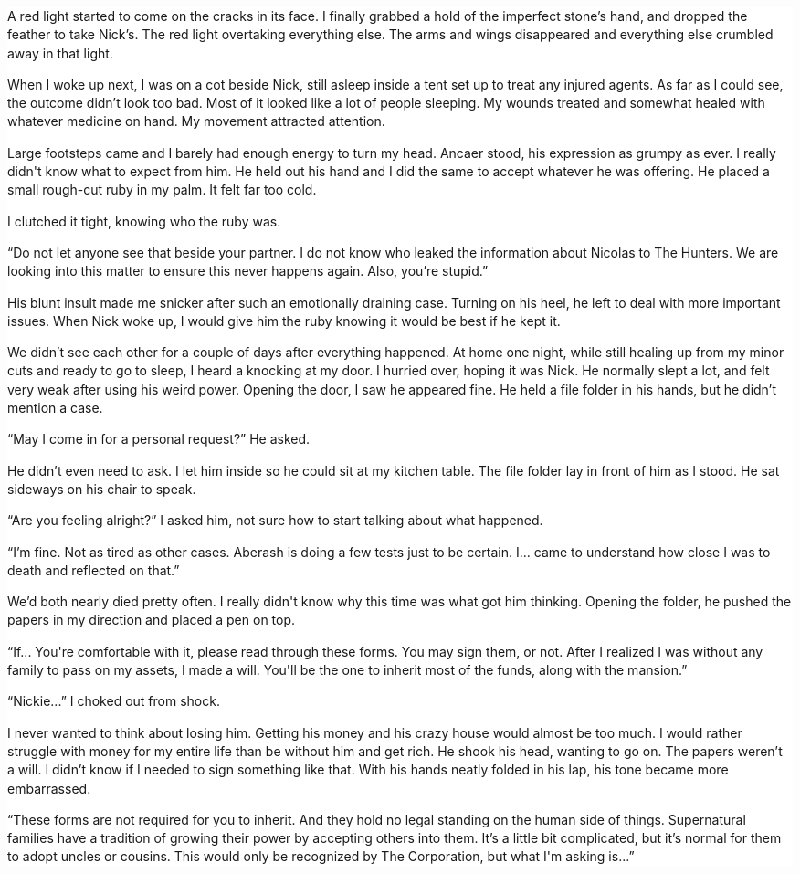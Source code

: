 A red light started to come on the cracks in its face. I finally grabbed a hold of the imperfect stone’s hand, and dropped the feather to take Nick’s. The red light overtaking everything else. The arms and wings disappeared and everything else crumbled away in that light. 

When I woke up next, I was on a cot beside Nick, still asleep inside a tent set up to treat any injured agents. As far as I could see, the outcome didn’t look too bad. Most of it looked like a lot of people sleeping. My wounds treated and somewhat healed with whatever medicine on hand. My movement attracted attention. 

Large footsteps came and I barely had enough energy to turn my head. Ancaer stood, his expression as grumpy as ever. I really didn't know what to expect from him. He held out his hand and I did the same to accept whatever he was offering. He placed a small rough-cut ruby in my palm. It felt far too cold.  

I clutched it tight, knowing who the ruby was. 

“Do not let anyone see that beside your partner. I do not know who leaked the information about Nicolas to The Hunters. We are looking into this matter to ensure this never happens again. Also, you’re stupid.” 

His blunt insult made me snicker after such an emotionally draining case. Turning on his heel, he left to deal with more important issues. When Nick woke up, I would give him the ruby knowing it would be best if he kept it. 

We didn’t see each other for a couple of days after everything happened. At home one night, while still healing up from my minor cuts and ready to go to sleep, I heard a knocking at my door. I hurried over, hoping it was Nick. He normally slept a lot, and felt very weak after using his weird power. Opening the door, I saw he appeared fine. He held a file folder in his hands, but he didn’t mention a case. 

“May I come in for a personal request?” He asked. 

He didn’t even need to ask. I let him inside so he could sit at my kitchen table. The file folder lay in front of him as I stood. He sat sideways on his chair to speak. 

“Are you feeling alright?” I asked him, not sure how to start talking about what happened. 

“I’m fine. Not as tired as other cases. Aberash is doing a few tests just to be certain. I... came to understand how close I was to death and reflected on that.” 

We’d both nearly died pretty often. I really didn't know why this time was what got him thinking. Opening the folder, he pushed the papers in my direction and placed a pen on top.  

“If... You're comfortable with it, please read through these forms. You may sign them, or not. After I realized I was without any family to pass on my assets, I made a will. You'll be the one to inherit most of the funds, along with the mansion.” 

“Nickie...” I choked out from shock. 

I never wanted to think about losing him. Getting his money and his crazy house would almost be too much. I would rather struggle with money for my entire life than be without him and get rich. He shook his head, wanting to go on. The papers weren’t a will. I didn’t know if I needed to sign something like that. With his hands neatly folded in his lap, his tone became more embarrassed. 

“These forms are not required for you to inherit. And they hold no legal standing on the human side of things. Supernatural families have a tradition of growing their power by accepting others into them. It’s a little bit complicated, but it’s normal for them to adopt uncles or cousins. This would only be recognized by The Corporation, but what I'm asking is...” 
